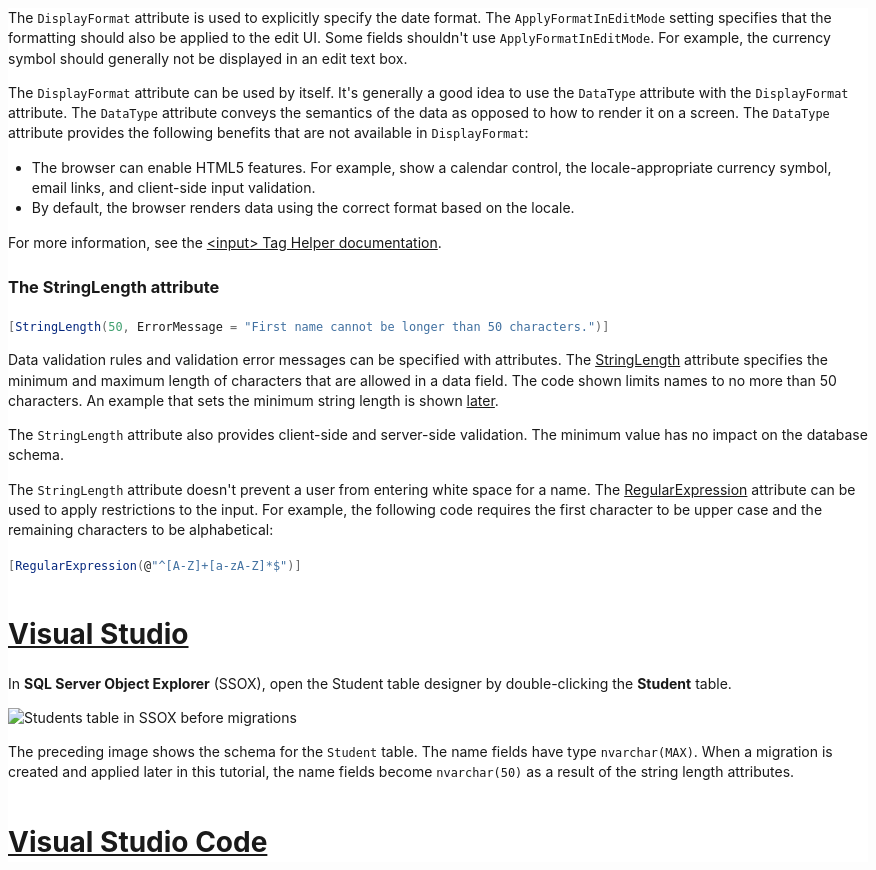 The `DisplayFormat` attribute is used to explicitly specify the date format. The `ApplyFormatInEditMode` setting specifies that the formatting should also be applied to the edit UI. Some fields shouldn't use `ApplyFormatInEditMode`. For example, the currency symbol should generally not be displayed in an edit text box.

The `DisplayFormat` attribute can be used by itself. It's generally a good idea to use the `DataType` attribute with the `DisplayFormat` attribute. The `DataType` attribute conveys the semantics of the data as opposed to how to render it on a screen. The `DataType` attribute provides the following benefits that are not available in `DisplayFormat`:

* The browser can enable HTML5 features. For example, show a calendar control, the locale-appropriate currency symbol, email links, and client-side input validation.
* By default, the browser renders data using the correct format based on the locale.

For more information, see the [\<input> Tag Helper documentation](xref:mvc/views/working-with-forms#the-input-tag-helper).

### The StringLength attribute

```csharp
[StringLength(50, ErrorMessage = "First name cannot be longer than 50 characters.")]
```

Data validation rules and validation error messages can be specified with attributes. The [StringLength](xref:System.ComponentModel.DataAnnotations.StringLengthAttribute) attribute specifies the minimum and maximum length of characters that are allowed in a data field. The code shown limits names to no more than 50 characters. An example that sets the minimum string length is shown [later](#the-required-attribute).

The `StringLength` attribute also provides client-side and server-side validation. The minimum value has no impact on the database schema.

The `StringLength` attribute doesn't prevent a user from entering white space for a name. The [RegularExpression](xref:System.ComponentModel.DataAnnotations.RegularExpressionAttribute) attribute can be used to apply restrictions to the input. For example, the following code requires the first character to be upper case and the remaining characters to be alphabetical:

```csharp
[RegularExpression(@"^[A-Z]+[a-zA-Z]*$")]
```

# [Visual Studio](#tab/visual-studio)

In **SQL Server Object Explorer** (SSOX), open the Student table designer by double-clicking the **Student** table.

![Students table in SSOX before migrations](complex-data-model/_static/ssox-before-migration.png)

The preceding image shows the schema for the `Student` table. The name fields have type `nvarchar(MAX)`. When a migration is created and applied later in this tutorial, the name fields become `nvarchar(50)` as a result of the string length attributes.

# [Visual Studio Code](#tab/visual-studio-code)
